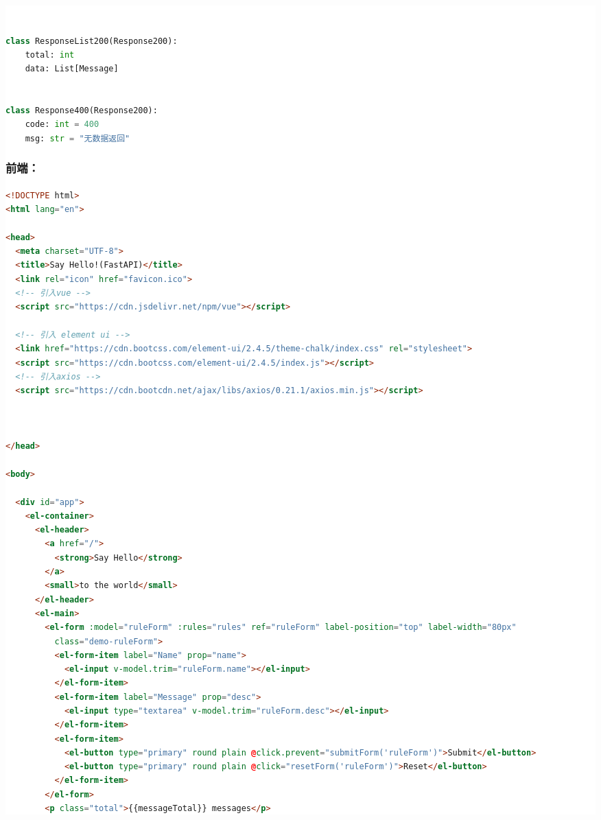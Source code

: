 ```python


class ResponseList200(Response200):
    total: int
    data: List[Message]


class Response400(Response200):
    code: int = 400
    msg: str = "无数据返回"

```

### 前端：

```html
<!DOCTYPE html>
<html lang="en">

<head>
  <meta charset="UTF-8">
  <title>Say Hello!(FastAPI)</title>
  <link rel="icon" href="favicon.ico">
  <!-- 引入vue -->
  <script src="https://cdn.jsdelivr.net/npm/vue"></script>

  <!-- 引入 element ui -->
  <link href="https://cdn.bootcss.com/element-ui/2.4.5/theme-chalk/index.css" rel="stylesheet">
  <script src="https://cdn.bootcss.com/element-ui/2.4.5/index.js"></script>
  <!-- 引入axios -->
  <script src="https://cdn.bootcdn.net/ajax/libs/axios/0.21.1/axios.min.js"></script>



</head>

<body>

  <div id="app">
    <el-container>
      <el-header>
        <a href="/">
          <strong>Say Hello</strong>
        </a>
        <small>to the world</small>
      </el-header>
      <el-main>
        <el-form :model="ruleForm" :rules="rules" ref="ruleForm" label-position="top" label-width="80px"
          class="demo-ruleForm">
          <el-form-item label="Name" prop="name">
            <el-input v-model.trim="ruleForm.name"></el-input>
          </el-form-item>
          <el-form-item label="Message" prop="desc">
            <el-input type="textarea" v-model.trim="ruleForm.desc"></el-input>
          </el-form-item>
          <el-form-item>
            <el-button type="primary" round plain @click.prevent="submitForm('ruleForm')">Submit</el-button>
            <el-button type="primary" round plain @click="resetForm('ruleForm')">Reset</el-button>
          </el-form-item>
        </el-form>
        <p class="total">{{messageTotal}} messages</p>
```